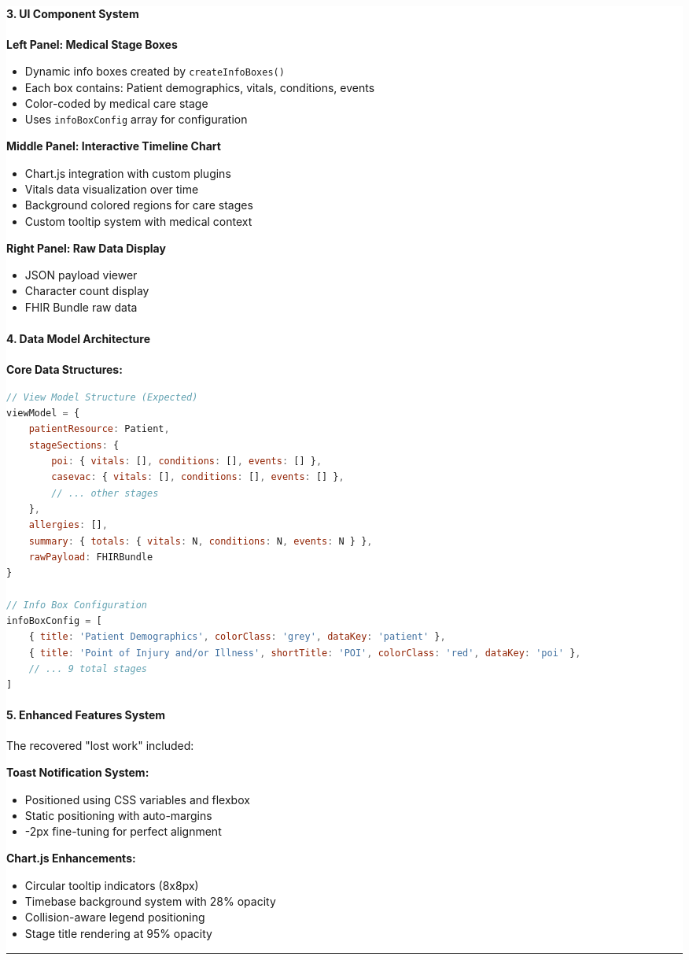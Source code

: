 #### 3. **UI Component System**

**Left Panel: Medical Stage Boxes**
- Dynamic info boxes created by `createInfoBoxes()`
- Each box contains: Patient demographics, vitals, conditions, events
- Color-coded by medical care stage
- Uses `infoBoxConfig` array for configuration

**Middle Panel: Interactive Timeline Chart**
- Chart.js integration with custom plugins
- Vitals data visualization over time
- Background colored regions for care stages
- Custom tooltip system with medical context

**Right Panel: Raw Data Display**
- JSON payload viewer
- Character count display
- FHIR Bundle raw data

#### 4. **Data Model Architecture**

**Core Data Structures:**
```javascript
// View Model Structure (Expected)
viewModel = {
    patientResource: Patient,
    stageSections: {
        poi: { vitals: [], conditions: [], events: [] },
        casevac: { vitals: [], conditions: [], events: [] },
        // ... other stages
    },
    allergies: [],
    summary: { totals: { vitals: N, conditions: N, events: N } },
    rawPayload: FHIRBundle
}

// Info Box Configuration
infoBoxConfig = [
    { title: 'Patient Demographics', colorClass: 'grey', dataKey: 'patient' },
    { title: 'Point of Injury and/or Illness', shortTitle: 'POI', colorClass: 'red', dataKey: 'poi' },
    // ... 9 total stages
]
```

#### 5. **Enhanced Features System**
The recovered "lost work" included:

**Toast Notification System:**
- Positioned using CSS variables and flexbox
- Static positioning with auto-margins
- -2px fine-tuning for perfect alignment

**Chart.js Enhancements:**
- Circular tooltip indicators (8x8px)
- Timebase background system with 28% opacity
- Collision-aware legend positioning
- Stage title rendering at 95% opacity

---